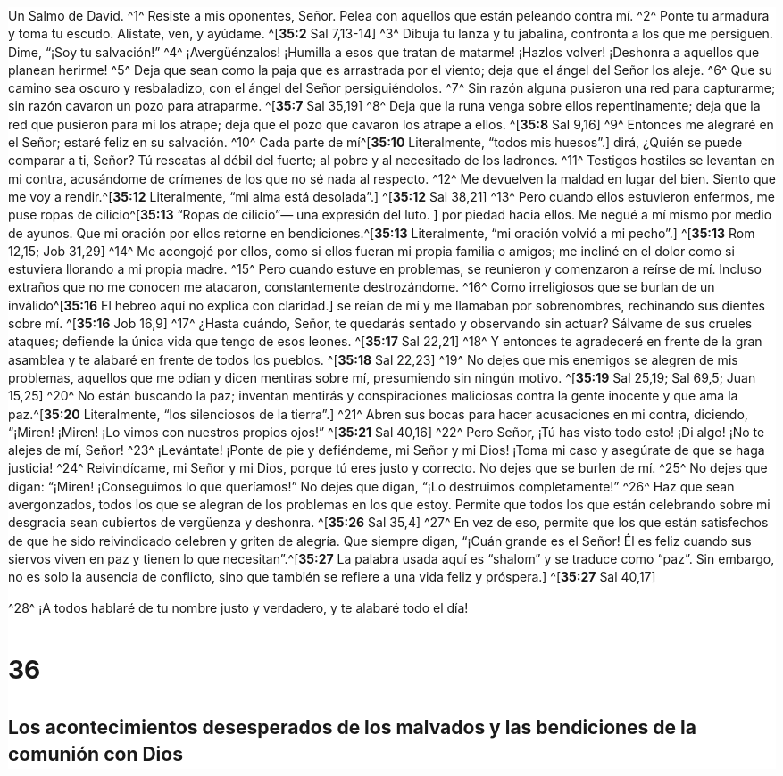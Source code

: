 Un Salmo de David. ^1^ Resiste a mis oponentes, Señor. Pelea con aquellos que están peleando contra mí. ^2^ Ponte tu armadura y toma tu escudo. Alístate, ven, y ayúdame. ^[**35:2** Sal 7,13-14] ^3^ Dibuja tu lanza y tu jabalina, confronta a los que me persiguen. Dime, “¡Soy tu salvación!” ^4^ ¡Avergüénzalos! ¡Humilla a esos que tratan de matarme! ¡Hazlos volver! ¡Deshonra a aquellos que planean herirme! ^5^ Deja que sean como la paja que es arrastrada por el viento; deja que el ángel del Señor los aleje. ^6^ Que su camino sea oscuro y resbaladizo, con el ángel del Señor persiguiéndolos. ^7^ Sin razón alguna pusieron una red para capturarme; sin razón cavaron un pozo para atraparme. ^[**35:7** Sal 35,19] ^8^ Deja que la runa venga sobre ellos repentinamente; deja que la red que pusieron para mí los atrape; deja que el pozo que cavaron los atrape a ellos. ^[**35:8** Sal 9,16] ^9^ Entonces me alegraré en el Señor; estaré feliz en su salvación. ^10^ Cada parte de mí^[**35:10** Literalmente, “todos mis huesos”.] dirá, ¿Quién se puede comparar a ti, Señor? Tú rescatas al débil del fuerte; al pobre y al necesitado de los ladrones. ^11^ Testigos hostiles se levantan en mi contra, acusándome de crímenes de los que no sé nada al respecto. ^12^ Me devuelven la maldad en lugar del bien. Siento que me voy a rendir.^[**35:12** Literalmente, “mi alma está desolada”.] ^[**35:12** Sal 38,21] ^13^ Pero cuando ellos estuvieron enfermos, me puse ropas de cilicio^[**35:13** “Ropas de cilicio”— una expresión del luto. ] por piedad hacia ellos. Me negué a mí mismo por medio de ayunos. Que mi oración por ellos retorne en bendiciones.^[**35:13** Literalmente, “mi oración volvió a mi pecho”.] ^[**35:13** Rom 12,15; Job 31,29] ^14^ Me acongojé por ellos, como si ellos fueran mi propia familia o amigos; me incliné en el dolor como si estuviera llorando a mi propia madre. ^15^ Pero cuando estuve en problemas, se reunieron y comenzaron a reírse de mí. Incluso extraños que no me conocen me atacaron, constantemente destrozándome. ^16^ Como irreligiosos que se burlan de un inválido^[**35:16** El hebreo aquí no explica con claridad.] se reían de mí y me llamaban por sobrenombres, rechinando sus dientes sobre mí. ^[**35:16** Job 16,9] ^17^ ¿Hasta cuándo, Señor, te quedarás sentado y observando sin actuar? Sálvame de sus crueles ataques; defiende la única vida que tengo de esos leones. ^[**35:17** Sal 22,21] ^18^ Y entonces te agradeceré en frente de la gran asamblea y te alabaré en frente de todos los pueblos. ^[**35:18** Sal 22,23] ^19^ No dejes que mis enemigos se alegren de mis problemas, aquellos que me odian y dicen mentiras sobre mí, presumiendo sin ningún motivo. ^[**35:19** Sal 25,19; Sal 69,5; Juan 15,25] ^20^ No están buscando la paz; inventan mentirás y conspiraciones maliciosas contra la gente inocente y que ama la paz.^[**35:20** Literalmente, “los silenciosos de la tierra”.] ^21^ Abren sus bocas para hacer acusaciones en mi contra, diciendo, “¡Miren! ¡Miren! ¡Lo vimos con nuestros propios ojos!” ^[**35:21** Sal 40,16] ^22^ Pero Señor, ¡Tú has visto todo esto! ¡Di algo! ¡No te alejes de mí, Señor! ^23^ ¡Levántate! ¡Ponte de pie y defiéndeme, mi Señor y mi Dios! ¡Toma mi caso y asegúrate de que se haga justicia! ^24^ Reivindícame, mi Señor y mi Dios, porque tú eres justo y correcto. No dejes que se burlen de mí. ^25^ No dejes que digan: “¡Miren! ¡Conseguimos lo que queríamos!” No dejes que digan, “¡Lo destruimos completamente!” ^26^ Haz que sean avergonzados, todos los que se alegran de los problemas en los que estoy. Permite que todos los que están celebrando sobre mi desgracia sean cubiertos de vergüenza y deshonra. ^[**35:26** Sal 35,4] ^27^ En vez de eso, permite que los que están satisfechos de que he sido reivindicado celebren y griten de alegría. Que siempre digan, “¡Cuán grande es el Señor! Él es feliz cuando sus siervos viven en paz y tienen lo que necesitan”.^[**35:27** La palabra usada aquí es “shalom” y se traduce como “paz”. Sin embargo, no es solo la ausencia de conflicto, sino que también se refiere a una vida feliz y próspera.] ^[**35:27** Sal 40,17] 
                  

^28^ ¡A todos hablaré de tu nombre justo y verdadero, y te alabaré todo el día!

# 36 
## Los acontecimientos desesperados de los malvados y las bendiciones de la comunión con Dios